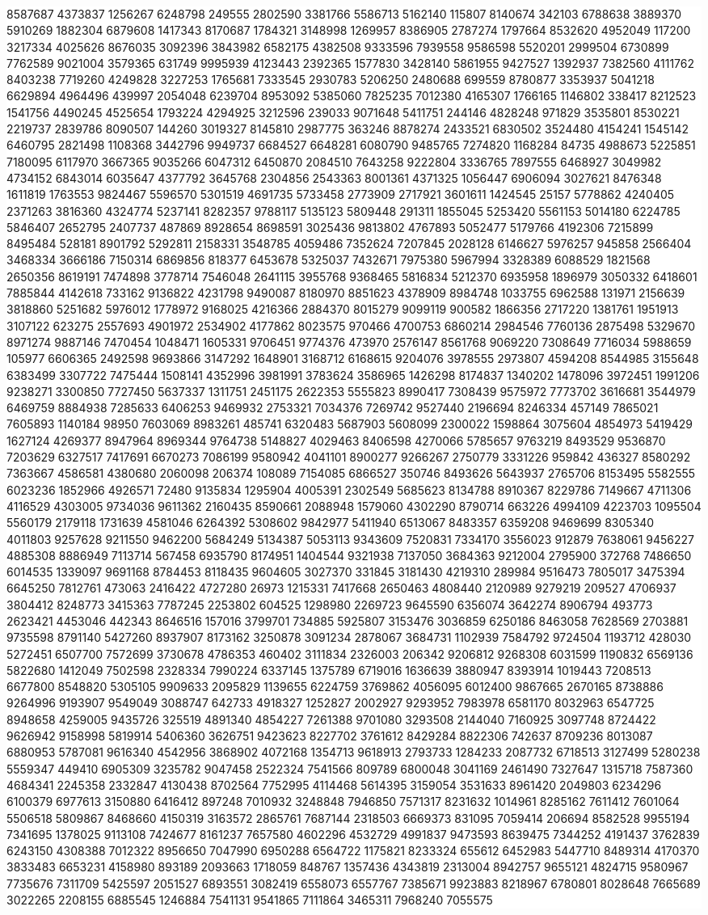 8587687 4373837 1256267 6248798 249555 2802590 3381766 5586713 5162140 115807 8140674 342103 6788638 3889370 5910269 1882304 6879608 1417343 8170687 1784321 3148998 1269957 8386905 2787274 1797664 8532620 4952049 117200 3217334 4025626 8676035 3092396 3843982 6582175 4382508 9333596 7939558 9586598 5520201 2999504 6730899 7762589 9021004 3579365 631749 9995939 4123443 2392365 1577830 3428140 5861955 9427527 1392937 7382560 4111762 8403238 7719260 4249828 3227253 1765681 7333545 2930783 5206250 2480688 699559 8780877 3353937 5041218 6629894 4964496 439997 2054048 6239704 8953092 5385060 7825235 7012380 4165307 1766165 1146802 338417 8212523 1541756 4490245 4525654 1793224 4294925 3212596 239033 9071648 5411751 244146 4828248 971829 3535801 8530221 2219737 2839786 8090507 144260 3019327 8145810 2987775 363246 8878274 2433521 6830502 3524480 4154241 1545142 6460795 2821498 1108368 3442796 9949737 6684527 6648281 6080790 9485765 7274820 1168284 84735 4988673 5225851 7180095 6117970 3667365 9035266 6047312 6450870 2084510 7643258 9222804 3336765 7897555 6468927 3049982 4734152 6843014 6035647 4377792 3645768 2304856 2543363 8001361 4371325 1056447 6906094 3027621 8476348 1611819 1763553 9824467 5596570 5301519 4691735 5733458 2773909 2717921 3601611 1424545 25157 5778862 4240405 2371263 3816360 4324774 5237141 8282357 9788117 5135123 5809448 291311 1855045 5253420 5561153 5014180 6224785 5846407 2652795 2407737 487869 8928654 8698591 3025436 9813802 4767893 5052477 5179766 4192306 7215899 8495484 528181 8901792 5292811 2158331 3548785 4059486 7352624 7207845 2028128 6146627 5976257 945858 2566404 3468334 3666186 7150314 6869856 818377 6453678 5325037 7432671 7975380 5967994 3328389 6088529 1821568 2650356 8619191 7474898 3778714 7546048 2641115 3955768 9368465 5816834 5212370 6935958 1896979 3050332 6418601 7885844 4142618 733162 9136822 4231798 9490087 8180970 8851623 4378909 8984748 1033755 6962588 131971 2156639 3818860 5251682 5976012 1778972 9168025 4216366 2884370 8015279 9099119 900582 1866356 2717220 1381761 1951913 3107122 623275 2557693 4901972 2534902 4177862 8023575 970466 4700753 6860214 2984546 7760136 2875498 5329670 8971274 9887146 7470454 1048471 1605331 9706451 9774376 473970 2576147 8561768 9069220 7308649 7716034 5988659 105977 6606365 2492598 9693866 3147292 1648901 3168712 6168615 9204076 3978555 2973807 4594208 8544985 3155648 6383499 3307722 7475444 1508141 4352996 3981991 3783624 3586965 1426298 8174837 1340202 1478096 3972451 1991206 9238271 3300850 7727450 5637337 1311751 2451175 2622353 5555823 8990417 7308439 9575972 7773702 3616681 3544979 6469759 8884938 7285633 6406253 9469932 2753321 7034376 7269742 9527440 2196694 8246334 457149 7865021 7605893 1140184 98950 7603069 8983261 485741 6320483 5687903 5608099 2300022 1598864 3075604 4854973 5419429 1627124 4269377 8947964 8969344 9764738 5148827 4029463 8406598 4270066 5785657 9763219 8493529 9536870 7203629 6327517 7417691 6670273 7086199 9580942 4041101 8900277 9266267 2750779 3331226 959842 436327 8580292 7363667 4586581 4380680 2060098 206374 108089 7154085 6866527 350746 8493626 5643937 2765706 8153495 5582555 6023236 1852966 4926571 72480 9135834 1295904 4005391 2302549 5685623 8134788 8910367 8229786 7149667 4711306 4116529 4303005 9734036 9611362 2160435 8590661 2088948 1579060 4302290 8790714 663226 4994109 4223703 1095504 5560179 2179118 1731639 4581046 6264392 5308602 9842977 5411940 6513067 8483357 6359208 9469699 8305340 4011803 9257628 9211550 9462200 5684249 5134387 5053113 9343609 7520831 7334170 3556023 912879 7638061 9456227 4885308 8886949 7113714 567458 6935790 8174951 1404544 9321938 7137050 3684363 9212004 2795900 372768 7486650 6014535 1339097 9691168 8784453 8118435 9604605 3027370 331845 3181430 4219310 289984 9516473 7805017 3475394 6645250 7812761 473063 2416422 4727280 26973 1215331 7417668 2650463 4808440 2120989 9279219 209527 4706937 3804412 8248773 3415363 7787245 2253802 604525 1298980 2269723 9645590 6356074 3642274 8906794 493773 2623421 4453046 442343 8646516 157016 3799701 734885 5925807 3153476 3036859 6250186 8463058 7628569 2703881 9735598 8791140 5427260 8937907 8173162 3250878 3091234 2878067 3684731 1102939 7584792 9724504 1193712 428030 5272451 6507700 7572699 3730678 4786353 460402 3111834 2326003 206342 9206812 9268308 6031599 1190832 6569136 5822680 1412049 7502598 2328334 7990224 6337145 1375789 6719016 1636639 3880947 8393914 1019443 7208513 6677800 8548820 5305105 9909633 2095829 1139655 6224759 3769862 4056095 6012400 9867665 2670165 8738886 9264996 9193907 9549049 3088747 642733 4918327 1252827 2002927 9293952 7983978 6581170 8032963 6547725 8948658 4259005 9435726 325519 4891340 4854227 7261388 9701080 3293508 2144040 7160925 3097748 8724422 9626942 9158998 5819914 5406360 3626751 9423623 8227702 3761612 8429284 8822306 742637 8709236 8013087 6880953 5787081 9616340 4542956 3868902 4072168 1354713 9618913 2793733 1284233 2087732 6718513 3127499 5280238 5559347 449410 6905309 3235782 9047458 2522324 7541566 809789 6800048 3041169 2461490 7327647 1315718 7587360 4684341 2245358 2332847 4130438 8702564 7752995 4114468 5614395 3159054 3531633 8961420 2049803 6234296 6100379 6977613 3150880 6416412 897248 7010932 3248848 7946850 7571317 8231632 1014961 8285162 7611412 7601064 5506518 5809867 8468660 4150319 3163572 2865761 7687144 2318503 6669373 831095 7059414 206694 8582528 9955194 7341695 1378025 9113108 7424677 8161237 7657580 4602296 4532729 4991837 9473593 8639475 7344252 4191437 3762839 6243150 4308388 7012322 8956650 7047990 6950288 6564722 1175821 8233324 655612 6452983 5447710 8489314 4170370 3833483 6653231 4158980 893189 2093663 1718059 848767 1357436 4343819 2313004 8942757 9655121 4824715 9580967 7735676 7311709 5425597 2051527 6893551 3082419 6558073 6557767 7385671 9923883 8218967 6780801 8028648 7665689 3022265 2208155 6885545 1246884 7541131 9541865 7111864 3465311 7968240 7055575